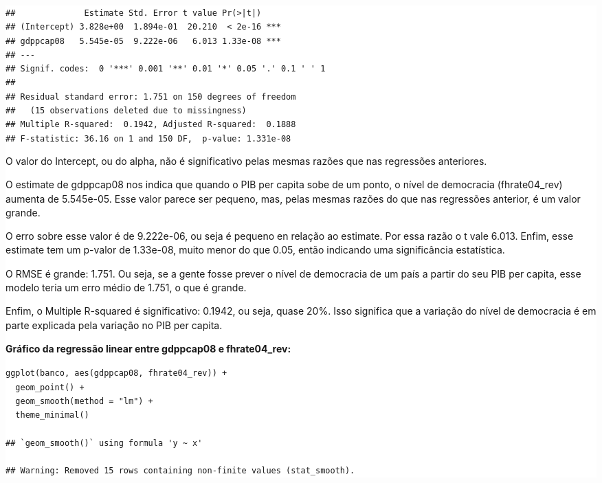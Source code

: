     ##              Estimate Std. Error t value Pr(>|t|)    
    ## (Intercept) 3.828e+00  1.894e-01  20.210  < 2e-16 ***
    ## gdppcap08   5.545e-05  9.222e-06   6.013 1.33e-08 ***
    ## ---
    ## Signif. codes:  0 '***' 0.001 '**' 0.01 '*' 0.05 '.' 0.1 ' ' 1
    ## 
    ## Residual standard error: 1.751 on 150 degrees of freedom
    ##   (15 observations deleted due to missingness)
    ## Multiple R-squared:  0.1942, Adjusted R-squared:  0.1888 
    ## F-statistic: 36.16 on 1 and 150 DF,  p-value: 1.331e-08

O valor do Intercept, ou do alpha, não é significativo pelas mesmas
razões que nas regressões anteriores.

O estimate de gdppcap08 nos indica que quando o PIB per capita sobe de
um ponto, o nível de democracia (fhrate04\_rev) aumenta de 5.545e-05.
Esse valor parece ser pequeno, mas, pelas mesmas razões do que nas
regressões anterior, é um valor grande.

O erro sobre esse valor é de 9.222e-06, ou seja é pequeno en relação ao
estimate. Por essa razão o t vale 6.013. Enfim, esse estimate tem um
p-valor de 1.33e-08, muito menor do que 0.05, então indicando uma
significância estatística.

O RMSE é grande: 1.751. Ou seja, se a gente fosse prever o nível de
democracia de um país a partir do seu PIB per capita, esse modelo teria
um erro médio de 1.751, o que é grande.

Enfim, o Multiple R-squared é significativo: 0.1942, ou seja, quase 20%.
Isso significa que a variação do nível de democracia é em parte
explicada pela variação no PIB per capita.

**Gráfico da regressão linear entre gdppcap08 e fhrate04\_rev:**

    ggplot(banco, aes(gdppcap08, fhrate04_rev)) +
      geom_point() +
      geom_smooth(method = "lm") +
      theme_minimal()

    ## `geom_smooth()` using formula 'y ~ x'

    ## Warning: Removed 15 rows containing non-finite values (stat_smooth).
